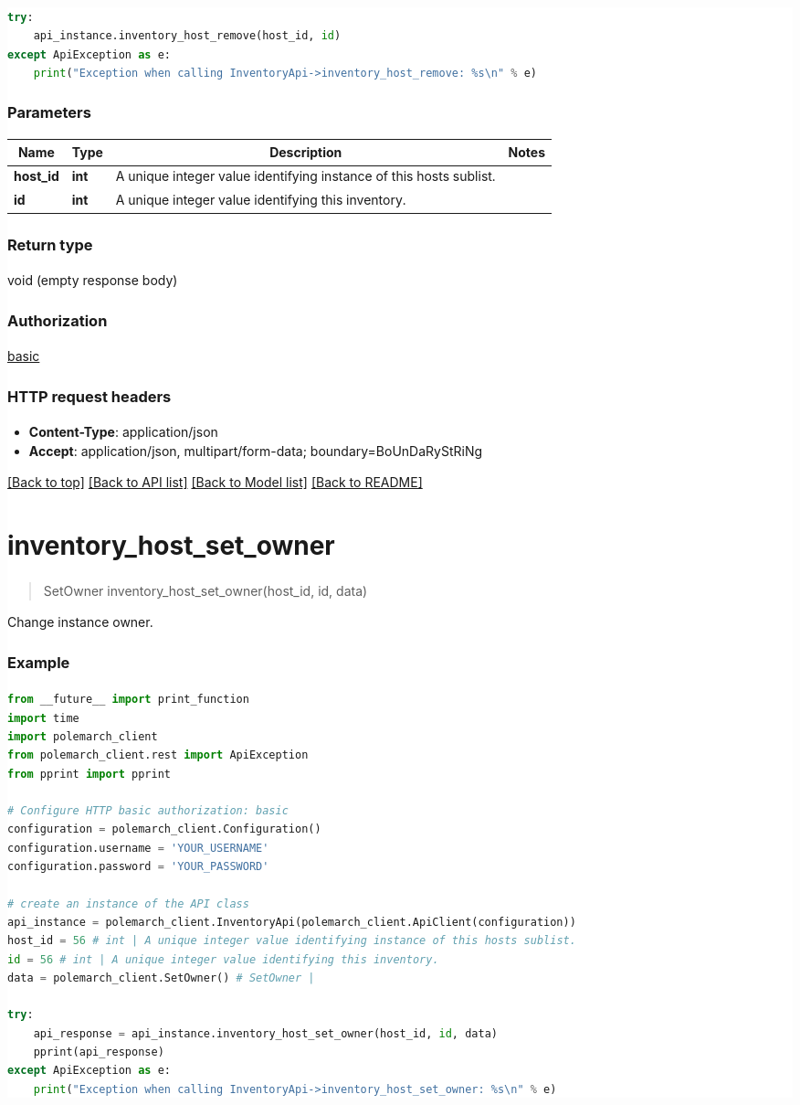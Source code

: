 ```python
try:
    api_instance.inventory_host_remove(host_id, id)
except ApiException as e:
    print("Exception when calling InventoryApi->inventory_host_remove: %s\n" % e)
```

### Parameters

Name | Type | Description  | Notes
------------- | ------------- | ------------- | -------------
 **host_id** | **int**| A unique integer value identifying instance of this hosts sublist. | 
 **id** | **int**| A unique integer value identifying this inventory. | 

### Return type

void (empty response body)

### Authorization

[basic](../README.md#basic)

### HTTP request headers

 - **Content-Type**: application/json
 - **Accept**: application/json, multipart/form-data; boundary=BoUnDaRyStRiNg

[[Back to top]](#) [[Back to API list]](../README.md#documentation-for-api-endpoints) [[Back to Model list]](../README.md#documentation-for-models) [[Back to README]](../README.md)

# **inventory_host_set_owner**
> SetOwner inventory_host_set_owner(host_id, id, data)



Change instance owner.

### Example
```python
from __future__ import print_function
import time
import polemarch_client
from polemarch_client.rest import ApiException
from pprint import pprint

# Configure HTTP basic authorization: basic
configuration = polemarch_client.Configuration()
configuration.username = 'YOUR_USERNAME'
configuration.password = 'YOUR_PASSWORD'

# create an instance of the API class
api_instance = polemarch_client.InventoryApi(polemarch_client.ApiClient(configuration))
host_id = 56 # int | A unique integer value identifying instance of this hosts sublist.
id = 56 # int | A unique integer value identifying this inventory.
data = polemarch_client.SetOwner() # SetOwner | 

try:
    api_response = api_instance.inventory_host_set_owner(host_id, id, data)
    pprint(api_response)
except ApiException as e:
    print("Exception when calling InventoryApi->inventory_host_set_owner: %s\n" % e)
```
